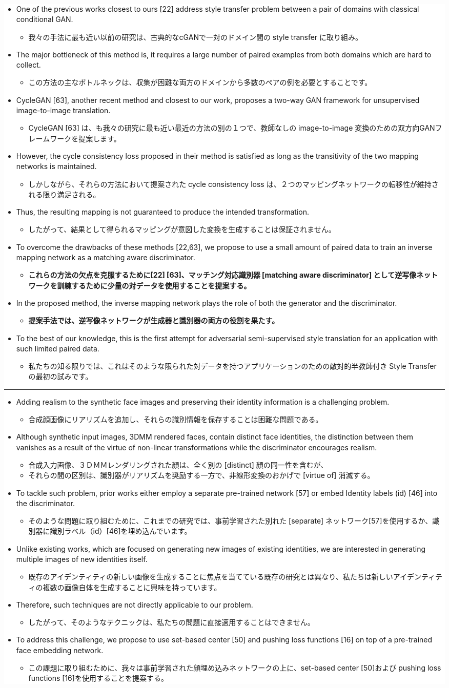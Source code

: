 - One of the previous works closest to ours [22] address style transfer problem between a pair of domains with classical conditional GAN.
    - 我々の手法に最も近い以前の研究は、古典的なcGANで一対のドメイン間の style transfer に取り組み。

- The major bottleneck of this method is, it requires a large number of paired examples from both domains which are hard to collect.
    - この方法の主なボトルネックは、収集が困難な両方のドメインから多数のペアの例を必要とすることです。

- CycleGAN [63], another recent method and closest to our work, proposes a two-way GAN framework for unsupervised image-to-image translation.
    - CycleGAN [63] は、も我々の研究に最も近い最近の方法の別の１つで、教師なしの image-to-image 変換のための双方向GANフレームワークを提案します。

- However, the cycle consistency loss proposed in their method is satisfied as long as the transitivity of the two mapping networks is maintained.
    - しかしながら、それらの方法において提案された cycle consistency loss は、２つのマッピングネットワークの転移性が維持される限り満足される。

- Thus, the resulting mapping is not guaranteed to produce the intended transformation.
    - したがって、結果として得られるマッピングが意図した変換を生成することは保証されません。

- To overcome the drawbacks of these methods [22,63], we propose to use a small amount of paired data to train an inverse mapping network as a matching aware discriminator.
    - **これらの方法の欠点を克服するために[22] [63]、マッチング対応識別器 [matching aware discriminator] として逆写像ネットワークを訓練するために少量の対データを使用することを提案する。**

- In the proposed method, the inverse mapping network plays the role of both the generator and the discriminator.
    - **提案手法では、逆写像ネットワークが生成器と識別器の両方の役割を果たす。**

- To the best of our knowledge, this is the first attempt for adversarial semi-supervised style translation for an application with such limited paired data.
    - 私たちの知る限りでは、これはそのような限られた対データを持つアプリケーションのための敵対的半教師付き Style Transfer の最初の試みです。

---

- Adding realism to the synthetic face images and preserving their identity information is a challenging problem.
    - 合成顔画像にリアリズムを追加し、それらの識別情報を保存することは困難な問題である。

- Although synthetic input images, 3DMM rendered faces, contain distinct face identities, the distinction between them vanishes as a result of the virtue of non-linear transformations while the discriminator encourages realism.
    - 合成入力画像、３ＤＭＭレンダリングされた顔は、全く別の [distinct] 顔の同一性を含むが、
    - それらの間の区別は、識別器がリアリズムを奨励する一方で、非線形変換のおかげで [virtue of] 消滅する。
    
- To tackle such problem, prior works either employ a separate pre-trained network [57] or embed Identity labels (id) [46] into the discriminator.
    - そのような問題に取り組むために、これまでの研究では、事前学習された別れた [separate] ネットワーク[57]を使用するか、識別器に識別ラベル（id）[46]を埋め込んでいます。

- Unlike existing works, which are focused on generating new images of existing identities, we are interested in generating multiple images of new identities itself. 
    - 既存のアイデンティティの新しい画像を生成することに焦点を当てている既存の研究とは異なり、私たちは新しいアイデンティティの複数の画像自体を生成することに興味を持っています。

- Therefore, such techniques are not directly applicable to our problem.
    - したがって、そのようなテクニックは、私たちの問題に直接適用することはできません。

- To address this challenge, we propose to use set-based center [50] and pushing loss functions [16] on top of a pre-trained face embedding network.
    - この課題に取り組むために、我々は事前学習された顔埋め込みネットワークの上に、set-based center [50]および pushing loss functions [16]を使用することを提案する。
